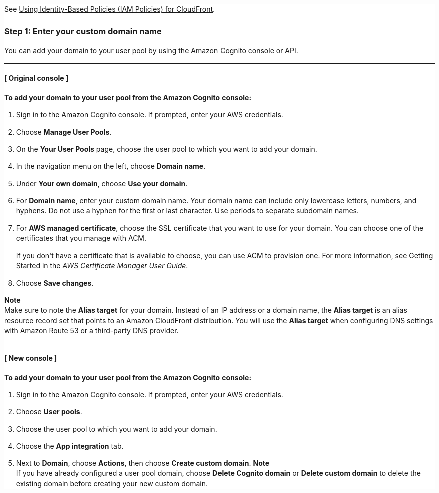   See [Using Identity\-Based Policies \(IAM Policies\) for CloudFront](https://docs.aws.amazon.com/AmazonCloudFront/latest/DeveloperGuide/access-control-managing-permissions.html)\.



### Step 1: Enter your custom domain name<a name="cognito-user-pools-add-custom-domain-console-step-1"></a>

You can add your domain to your user pool by using the Amazon Cognito console or API\.

------
#### [ Original console ]

**To add your domain to your user pool from the Amazon Cognito console:**

1. Sign in to the [Amazon Cognito console](https://console.aws.amazon.com/cognito/home)\. If prompted, enter your AWS credentials\.

1. Choose **Manage User Pools**\.

1. On the **Your User Pools** page, choose the user pool to which you want to add your domain\.

1. In the navigation menu on the left, choose **Domain name**\.

1. Under **Your own domain**, choose **Use your domain**\.

1. For **Domain name**, enter your custom domain name\. Your domain name can include only lowercase letters, numbers, and hyphens\. Do not use a hyphen for the first or last character\. Use periods to separate subdomain names\.

1. For **AWS managed certificate**, choose the SSL certificate that you want to use for your domain\. You can choose one of the certificates that you manage with ACM\.

   If you don't have a certificate that is available to choose, you can use ACM to provision one\. For more information, see [Getting Started](https://docs.aws.amazon.com/acm/latest/userguide/gs.html) in the *AWS Certificate Manager User Guide*\.

1. Choose **Save changes**\.

**Note**  
Make sure to note the **Alias target** for your domain\. Instead of an IP address or a domain name, the **Alias target** is an alias resource record set that points to an Amazon CloudFront distribution\. You will use the **Alias target** when configuring DNS settings with Amazon Route 53 or a third\-party DNS provider\.

------
#### [ New console ]

**To add your domain to your user pool from the Amazon Cognito console:**

1. Sign in to the [Amazon Cognito console](https://console.aws.amazon.com/cognito/home)\. If prompted, enter your AWS credentials\.

1. Choose **User pools**\.

1. Choose the user pool to which you want to add your domain\.

1. Choose the **App integration** tab\.

1. Next to **Domain**, choose **Actions**, then choose **Create custom domain**\. 
**Note**  
If you have already configured a user pool domain, choose **Delete Cognito domain** or **Delete custom domain** to delete the existing domain before creating your new custom domain\.
